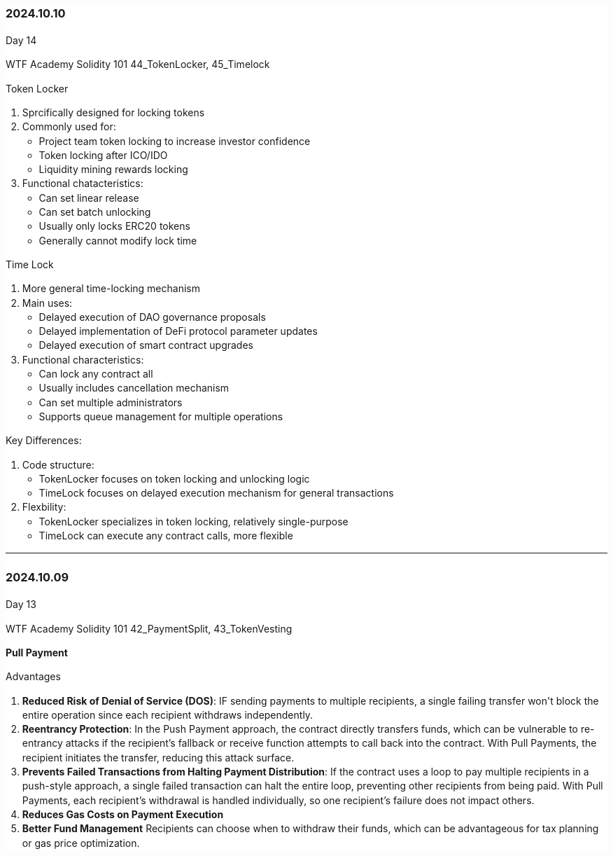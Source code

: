 ### 2024.10.10

Day 14

WTF Academy Solidity 101 44_TokenLocker, 45_Timelock

Token Locker
1. Sprcifically designed for locking tokens
2. Commonly used for:
   - Project team token locking to increase investor confidence
   - Token locking after ICO/IDO
   - Liquidity mining rewards locking
3. Functional chatacteristics:
   - Can set linear release
   - Can set batch unlocking
   - Usually only locks ERC20 tokens
   - Generally cannot modify lock time

Time Lock
1. More general time-locking mechanism
2. Main uses:
   - Delayed execution of DAO governance proposals
   - Delayed implementation of DeFi protocol parameter updates
   - Delayed execution of smart contract upgrades
3. Functional characteristics:
   - Can lock any contract all
   - Usually includes cancellation mechanism
   - Can set multiple administrators
   - Supports queue management for multiple operations

Key Differences:
1. Code structure:
   - TokenLocker focuses on token locking and unlocking logic
   - TimeLock focuses on delayed execution mechanism for general transactions
2. Flexbility:
   - TokenLocker specializes in token locking, relatively single-purpose
   - TimeLock can execute any contract calls, more flexible

---

### 2024.10.09

Day 13

WTF Academy Solidity 101 42_PaymentSplit, 43_TokenVesting

**Pull Payment**

Advantages

1. **Reduced Risk of Denial of Service (DOS)**: IF sending payments to multiple recipients, a single failing transfer won't block the entire operation since each recipient withdraws independently.
2. **Reentrancy Protection**: In the Push Payment approach, the contract directly transfers funds, which can be vulnerable to re-entrancy attacks if the recipient’s fallback or receive function attempts to call back into the contract. With Pull Payments, the recipient initiates the transfer, reducing this attack surface.
3. **Prevents Failed Transactions from Halting Payment Distribution**: If the contract uses a loop to pay multiple recipients in a push-style approach, a single failed transaction can halt the entire loop, preventing other recipients from being paid. With Pull Payments, each recipient’s withdrawal is handled individually, so one recipient’s failure does not impact others.
4. **Reduces Gas Costs on Payment Execution**
5. **Better Fund Management** Recipients can choose when to withdraw their funds, which can be advantageous for tax planning or gas price optimization.
